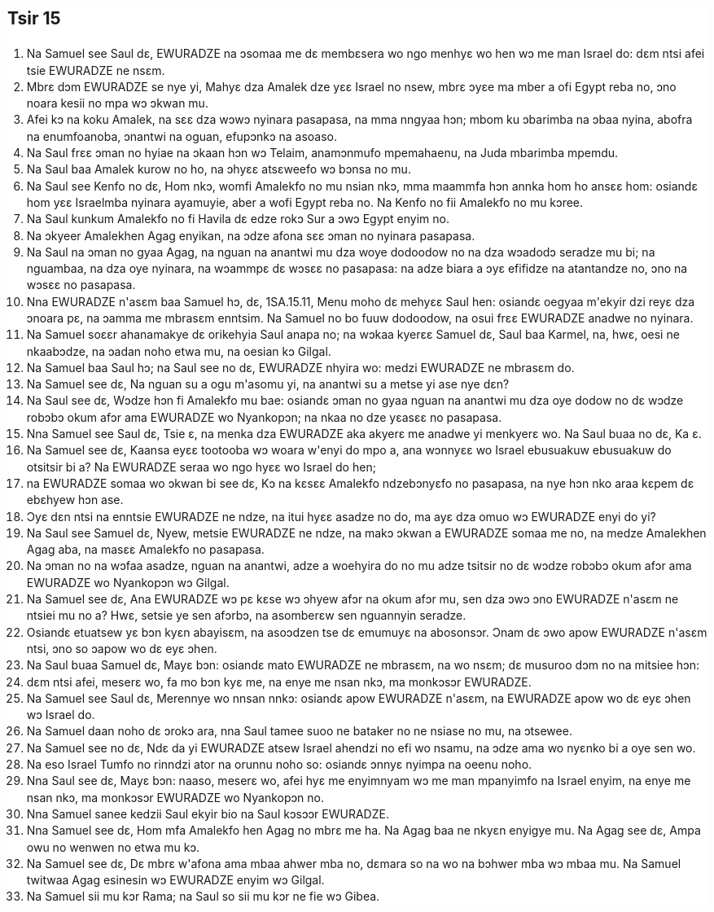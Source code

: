 ## Tsir 15

1. Na Samuel see Saul dɛ, EWURADZE na ɔsomaa me dɛ membɛsera wo ngo menhyɛ wo hen wɔ me man Israel do: dɛm ntsi afei tsie EWURADZE ne nsɛm.
2. Mbrɛ dɔm EWURADZE se nye yi, Mahyɛ dza Amalek dze yɛɛ Israel no nsew, mbrɛ ɔyɛe ma mber a ofi Egypt reba no, ɔno noara kesii no mpa wɔ ɔkwan mu.
3. Afei kɔ na koku Amalek, na sɛɛ dza wɔwɔ nyinara pasapasa, na mma nngyaa hɔn; mbom ku ɔbarimba na ɔbaa nyina, abofra na enumfoanoba, ɔnantwi na oguan, efupɔnkɔ na asoaso.
4. Na Saul frɛɛ ɔman no hyiae na ɔkaan hɔn wɔ Telaim, anamɔnmufo mpemahaenu, na Juda mbarimba mpemdu.
5. Na Saul baa Amalek kurow no ho, na ɔhyɛɛ atsɛweefo wɔ bɔnsa no mu.
6. Na Saul see Kenfo no dɛ, Hom nkɔ, womfi Amalekfo no mu nsian nkɔ, mma maammfa hɔn annka hom ho ansɛɛ hom: osiandɛ hom yɛɛ Israelmba nyinara ayamuyie, aber a wofi Egypt reba no. Na Kenfo no fii Amalekfo no mu kɔree.
7. Na Saul kunkum Amalekfo no fi Havila dɛ edze rokɔ Sur a ɔwɔ Egypt enyim no.
8. Na ɔkyeer Amalekhen Agag enyikan, na ɔdze afona sɛɛ ɔman no nyinara pasapasa.
9. Na Saul na ɔman no gyaa Agag, na nguan na anantwi mu dza woye dodoodow no na dza wɔadodɔ seradze mu bi; na nguambaa, na dza oye nyinara, na wɔammpɛ dɛ wɔsɛɛ no pasapasa: na adze biara a ɔyɛ efifidze na atantandze no, ɔno na wɔsɛɛ no pasapasa.
10. Nna EWURADZE n'asɛm baa Samuel hɔ, dɛ,
1SA.15.11, Menu moho dɛ mehyɛɛ Saul hen: osiandɛ oegyaa m'ekyir dzi reyɛ dza ɔnoara pɛ, na ɔamma me mbrasɛm enntsim. Na Samuel no bo fuuw dodoodow, na osui frɛɛ EWURADZE anadwe no nyinara.
12. Na Samuel soɛɛr ahanamakye dɛ orikehyia Saul anapa no; na wɔkaa kyerɛɛ Samuel dɛ, Saul baa Karmel, na, hwɛ, oesi ne nkaabɔdze, na ɔadan noho etwa mu, na oesian kɔ Gilgal.
13. Na Samuel baa Saul hɔ; na Saul see no dɛ, EWURADZE nhyira wo: medzi EWURADZE ne mbrasɛm do.
14. Na Samuel see dɛ, Na nguan su a ogu m'asomu yi, na anantwi su a metse yi ase nye dɛn?
15. Na Saul see dɛ, Wɔdze hɔn fi Amalekfo mu bae: osiandɛ ɔman no gyaa nguan na anantwi mu dza oye dodow no dɛ wɔdze robɔbɔ okum afɔr ama EWURADZE wo Nyankopɔn; na nkaa no dze yɛasɛɛ no pasapasa.
16. Nna Samuel see Saul dɛ, Tsie ɛ, na menka dza EWURADZE aka akyerɛ me anadwe yi menkyerɛ wo. Na Saul buaa no dɛ, Ka ɛ.
17. Na Samuel see dɛ, Kaansa eyɛɛ tootooba wɔ woara w'enyi do mpo a, ana wɔnnyɛɛ wo Israel ebusuakuw ebusuakuw do otsitsir bi a? Na EWURADZE seraa wo ngo hyɛɛ wo Israel do hen;
18. na EWURADZE somaa wo ɔkwan bi see dɛ, Kɔ na kɛsɛɛ Amalekfo ndzebɔnyɛfo no pasapasa, na nye hɔn nko araa kɛpem dɛ ebɛhyew hɔn ase.
19. Ɔyɛ dɛn ntsi na enntsie EWURADZE ne ndze, na itui hyɛɛ asadze no do, ma ayɛ dza omuo wɔ EWURADZE enyi do yi?
20. Na Saul see Samuel dɛ, Nyew, metsie EWURADZE ne ndze, na makɔ ɔkwan a EWURADZE somaa me no, na medze Amalekhen Agag aba, na masɛɛ Amalekfo no pasapasa.
21. Na ɔman no na wɔfaa asadze, nguan na anantwi, adze a woehyira do no mu adze tsitsir no dɛ wɔdze robɔbɔ okum afɔr ama EWURADZE wo Nyankopɔn wɔ Gilgal.
22. Na Samuel see dɛ, Ana EWURADZE wɔ pɛ kɛse wɔ ɔhyew afɔr na okum afɔr mu, sen dza ɔwɔ ɔno EWURADZE n'asɛm ne ntsiei mu no a? Hwɛ, setsie ye sen afɔrbɔ, na asomberɛw sen nguannyin seradze.
23. Osiandɛ etuatsew yɛ bɔn kyɛn abayisɛm, na asoɔdzen tse dɛ emumuyɛ na abosonsɔr. Ɔnam dɛ ɔwo apow EWURADZE n'asɛm ntsi, ɔno so ɔapow wo dɛ eyɛ ɔhen.
24. Na Saul buaa Samuel dɛ, Mayɛ bɔn: osiandɛ mato EWURADZE ne mbrasɛm, na wo nsɛm; dɛ musuroo dɔm no na mitsiee hɔn:
25. dɛm ntsi afei, meserɛ wo, fa mo bɔn kyɛ me, na enye me nsan nkɔ, ma monkɔsɔr EWURADZE.
26. Na Samuel see Saul dɛ, Merennye wo nnsan nnkɔ: osiandɛ apow EWURADZE n'asɛm, na EWURADZE apow wo dɛ eyɛ ɔhen wɔ Israel do.
27. Na Samuel daan noho dɛ ɔrokɔ ara, nna Saul tamee suoo ne bataker no ne nsiase no mu, na ɔtsewee.
28. Na Samuel see no dɛ, Ndɛ da yi EWURADZE atsew Israel ahendzi no efi wo nsamu, na ɔdze ama wo nyɛnko bi a oye sen wo.
29. Na eso Israel Tumfo no rinndzi ator na orunnu noho so: osiandɛ ɔnnyɛ nyimpa na oeenu noho.
30. Nna Saul see dɛ, Mayɛ bɔn: naaso, meserɛ wo, afei hyɛ me enyimnyam wɔ me man mpanyimfo na Israel enyim, na enye me nsan nkɔ, ma monkɔsɔr EWURADZE wo Nyankopɔn no.
31. Nna Samuel sanee kedzii Saul ekyir bio na Saul kɔsɔɔr EWURADZE.
32. Nna Samuel see dɛ, Hom mfa Amalekfo hen Agag no mbrɛ me ha. Na Agag baa ne nkyɛn enyigye mu. Na Agag see dɛ, Ampa owu no wenwen no etwa mu kɔ.
33. Na Samuel see dɛ, Dɛ mbrɛ w'afona ama mbaa ahwer mba no, dɛmara so na wo na bɔhwer mba wɔ mbaa mu. Na Samuel twitwaa Agag esinesin wɔ EWURADZE enyim wɔ Gilgal.
34. Na Samuel sii mu kɔr Rama; na Saul so sii mu kɔr ne fie wɔ Gibea.